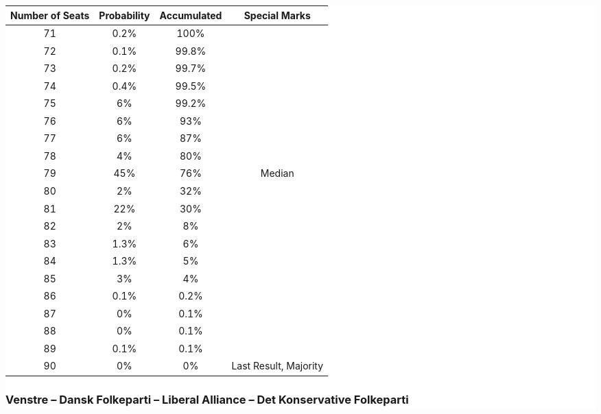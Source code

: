 | Number of Seats | Probability | Accumulated | Special Marks |
|:---------------:|:-----------:|:-----------:|:-------------:|
| 71 | 0.2% | 100% |  |
| 72 | 0.1% | 99.8% |  |
| 73 | 0.2% | 99.7% |  |
| 74 | 0.4% | 99.5% |  |
| 75 | 6% | 99.2% |  |
| 76 | 6% | 93% |  |
| 77 | 6% | 87% |  |
| 78 | 4% | 80% |  |
| 79 | 45% | 76% | Median |
| 80 | 2% | 32% |  |
| 81 | 22% | 30% |  |
| 82 | 2% | 8% |  |
| 83 | 1.3% | 6% |  |
| 84 | 1.3% | 5% |  |
| 85 | 3% | 4% |  |
| 86 | 0.1% | 0.2% |  |
| 87 | 0% | 0.1% |  |
| 88 | 0% | 0.1% |  |
| 89 | 0.1% | 0.1% |  |
| 90 | 0% | 0% | Last Result, Majority |

### Venstre – Dansk Folkeparti – Liberal Alliance – Det Konservative Folkeparti
